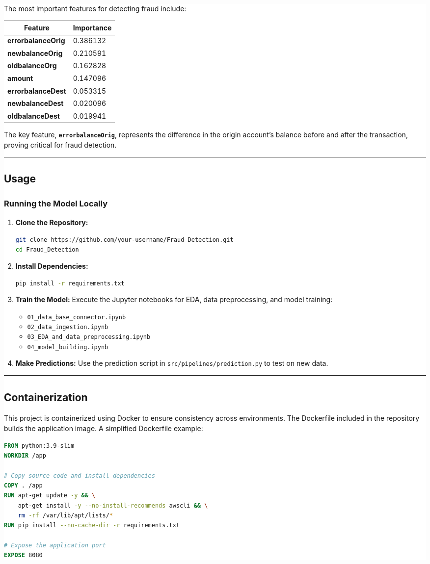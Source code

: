 The most important features for detecting fraud include:

| Feature              | Importance |
|----------------------|------------|
| **errorbalanceOrig** | 0.386132   |
| **newbalanceOrig**   | 0.210591   |
| **oldbalanceOrg**    | 0.162828   |
| **amount**           | 0.147096   |
| **errorbalanceDest** | 0.053315   |
| **newbalanceDest**   | 0.020096   |
| **oldbalanceDest**   | 0.019941   |

The key feature, **`errorbalanceOrig`**, represents the difference in the origin account’s balance before and after the transaction, proving critical for fraud detection.

---

## Usage

### Running the Model Locally

1. **Clone the Repository:**
   ```bash
   git clone https://github.com/your-username/Fraud_Detection.git
   cd Fraud_Detection
   ```

2. **Install Dependencies:**
   ```bash
   pip install -r requirements.txt
   ```

3. **Train the Model:**
   Execute the Jupyter notebooks for EDA, data preprocessing, and model training:
   - `01_data_base_connector.ipynb`
   - `02_data_ingestion.ipynb`
   - `03_EDA_and_data_preprocessing.ipynb`
   - `04_model_building.ipynb`

4. **Make Predictions:**
   Use the prediction script in `src/pipelines/prediction.py` to test on new data.

---

## Containerization

This project is containerized using Docker to ensure consistency across environments. The Dockerfile included in the repository builds the application image. A simplified Dockerfile example:

```dockerfile
FROM python:3.9-slim
WORKDIR /app

# Copy source code and install dependencies
COPY . /app
RUN apt-get update -y && \
    apt-get install -y --no-install-recommends awscli && \
    rm -rf /var/lib/apt/lists/*
RUN pip install --no-cache-dir -r requirements.txt

# Expose the application port
EXPOSE 8080
```